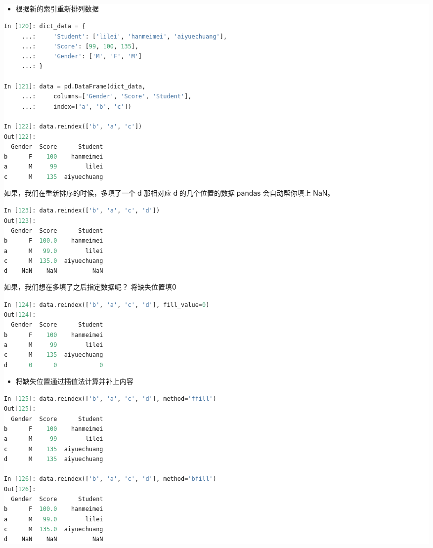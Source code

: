 *   根据新的索引重新排列数据

```python
In [120]: dict_data = {
     ...:     'Student': ['lilei', 'hanmeimei', 'aiyuechuang'],
     ...:     'Score': [99, 100, 135],
     ...:     'Gender': ['M', 'F', 'M']
     ...: }

In [121]: data = pd.DataFrame(dict_data,
     ...:     columns=['Gender', 'Score', 'Student'],
     ...:     index=['a', 'b', 'c'])

In [122]: data.reindex(['b', 'a', 'c'])
Out[122]:
  Gender  Score      Student
b      F    100    hanmeimei
a      M     99        lilei
c      M    135  aiyuechuang
```

如果，我们在重新排序的时候，多填了一个 d 那相对应 d 的几个位置的数据 pandas 会自动帮你填上 NaN。

```python
In [123]: data.reindex(['b', 'a', 'c', 'd'])
Out[123]:
  Gender  Score      Student
b      F  100.0    hanmeimei
a      M   99.0        lilei
c      M  135.0  aiyuechuang
d    NaN    NaN          NaN
```

如果，我们想在多填了之后指定数据呢？ 将缺失位置填0

```python
In [124]: data.reindex(['b', 'a', 'c', 'd'], fill_value=0)
Out[124]:
  Gender  Score      Student
b      F    100    hanmeimei
a      M     99        lilei
c      M    135  aiyuechuang
d      0      0            0
```

*   将缺失位置通过插值法计算并补上内容

```python
In [125]: data.reindex(['b', 'a', 'c', 'd'], method='ffill')
Out[125]:
  Gender  Score      Student
b      F    100    hanmeimei
a      M     99        lilei
c      M    135  aiyuechuang
d      M    135  aiyuechuang

In [126]: data.reindex(['b', 'a', 'c', 'd'], method='bfill')
Out[126]:
  Gender  Score      Student
b      F  100.0    hanmeimei
a      M   99.0        lilei
c      M  135.0  aiyuechuang
d    NaN    NaN          NaN
```
